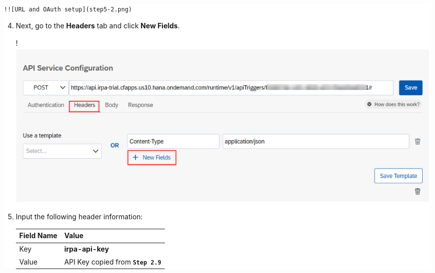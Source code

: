     !![URL and OAuth setup](step5-2.png)

4.  Next, go to the **Headers** tab and click **New Fields**.

    !![New Field in Headers](step5-3.png)

5.  Input the following header information:

    |  Field Name     | Value
    |  :------------- | :-------------
    |  Key           | **irpa-api-key**
    |  Value           | API Key copied from **`Step 2.9`**
